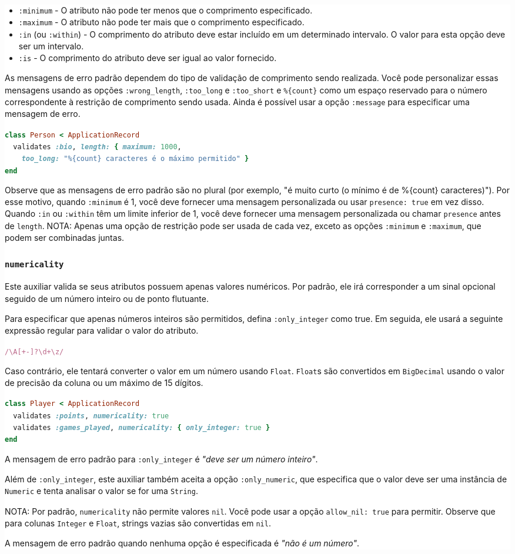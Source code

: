 * `:minimum` - O atributo não pode ter menos que o comprimento especificado.
* `:maximum` - O atributo não pode ter mais que o comprimento especificado.
* `:in` (ou `:within`) - O comprimento do atributo deve estar incluído em um determinado intervalo. O valor para esta opção deve ser um intervalo.
* `:is` - O comprimento do atributo deve ser igual ao valor fornecido.

As mensagens de erro padrão dependem do tipo de validação de comprimento sendo realizada. Você pode personalizar essas mensagens usando as opções `:wrong_length`, `:too_long` e `:too_short` e `%{count}` como um espaço reservado para o número correspondente à restrição de comprimento sendo usada. Ainda é possível usar a opção `:message` para especificar uma mensagem de erro.

```ruby
class Person < ApplicationRecord
  validates :bio, length: { maximum: 1000,
    too_long: "%{count} caracteres é o máximo permitido" }
end
```

Observe que as mensagens de erro padrão são no plural (por exemplo, "é muito curto (o mínimo é de %{count} caracteres)"). Por esse motivo, quando `:minimum` é 1, você deve fornecer uma mensagem personalizada ou usar `presence: true` em vez disso. Quando `:in` ou `:within` têm um limite inferior de 1, você deve fornecer uma mensagem personalizada ou chamar `presence` antes de `length`.
NOTA: Apenas uma opção de restrição pode ser usada de cada vez, exceto as opções `:minimum` e `:maximum`, que podem ser combinadas juntas.

### `numericality`

Este auxiliar valida se seus atributos possuem apenas valores numéricos. Por padrão, ele irá corresponder a um sinal opcional seguido de um número inteiro ou de ponto flutuante.

Para especificar que apenas números inteiros são permitidos, defina `:only_integer` como true. Em seguida, ele usará a seguinte expressão regular para validar o valor do atributo.

```ruby
/\A[+-]?\d+\z/
```

Caso contrário, ele tentará converter o valor em um número usando `Float`. `Float`s são convertidos em `BigDecimal` usando o valor de precisão da coluna ou um máximo de 15 dígitos.

```ruby
class Player < ApplicationRecord
  validates :points, numericality: true
  validates :games_played, numericality: { only_integer: true }
end
```

A mensagem de erro padrão para `:only_integer` é _"deve ser um número inteiro"_.

Além de `:only_integer`, este auxiliar também aceita a opção `:only_numeric`, que especifica que o valor deve ser uma instância de `Numeric` e tenta analisar o valor se for uma `String`.

NOTA: Por padrão, `numericality` não permite valores `nil`. Você pode usar a opção `allow_nil: true` para permitir. Observe que para colunas `Integer` e `Float`, strings vazias são convertidas em `nil`.

A mensagem de erro padrão quando nenhuma opção é especificada é _"não é um número"_.


[o manual do MySQL]: https://dev.mysql.com/doc/refman/en/multiple-column-indexes.html
[o manual do PostgreSQL]: https://www.postgresql.org/docs/current/static/ddl-constraints.html
[`errors`]: https://api.rubyonrails.org/classes/ActiveModel/Validations.html#method-i-errors
[`invalid?`]: https://api.rubyonrails.org/classes/ActiveModel/Validations.html#method-i-invalid-3F
[`valid?`]: https://api.rubyonrails.org/classes/ActiveRecord/Validations.html#method-i-valid-3F
[Errors#squarebrackets]: https://api.rubyonrails.org/classes/ActiveModel/Errors.html#method-i-5B-5D
[`ActiveModel::Validations::HelperMethods`]: https://api.rubyonrails.org/classes/ActiveModel/Validations/HelperMethods.html
[`Object#blank?`]: https://api.rubyonrails.org/classes/Object.html#method-i-blank-3F
[`Object#present?`]: https://api.rubyonrails.org/classes/Object.html#method-i-present-3F
[`validates_uniqueness_of`]: https://api.rubyonrails.org/classes/ActiveRecord/Validations/ClassMethods.html#method-i-validates_uniqueness_of
[`add_index`]: https://api.rubyonrails.org/classes/ActiveRecord/ConnectionAdapters/SchemaStatements.html#method-i-add_index
[`validates_associated`]: https://api.rubyonrails.org/classes/ActiveRecord/Validations/ClassMethods.html#method-i-validates_associated
[`validates_each`]: https://api.rubyonrails.org/classes/ActiveModel/Validations/ClassMethods.html#method-i-validates_each
[`validates_with`]: https://api.rubyonrails.org/classes/ActiveModel/Validations/ClassMethods.html#method-i-validates_with
[`ActiveModel::Validations`]: https://api.rubyonrails.org/classes/ActiveModel/Validations.html
[`with_options`]: https://api.rubyonrails.org/classes/Object.html#method-i-with_options
[`ActiveModel::EachValidator`]: https://api.rubyonrails.org/classes/ActiveModel/EachValidator.html
[`ActiveModel::Validator`]: https://api.rubyonrails.org/classes/ActiveModel/Validator.html
[`validate`]: https://api.rubyonrails.org/classes/ActiveModel/Validations/ClassMethods.html#method-i-validate
[`ActiveModel::Errors`]: https://api.rubyonrails.org/classes/ActiveModel/Errors.html
[`ActiveModel::Error`]: https://api.rubyonrails.org/classes/ActiveModel/Error.html
[`full_message`]: https://api.rubyonrails.org/classes/ActiveModel/Errors.html#method-i-full_message
[`where`]: https://api.rubyonrails.org/classes/ActiveModel/Errors.html#method-i-where
[`add`]: https://api.rubyonrails.org/classes/ActiveModel/Errors.html#method-i-add